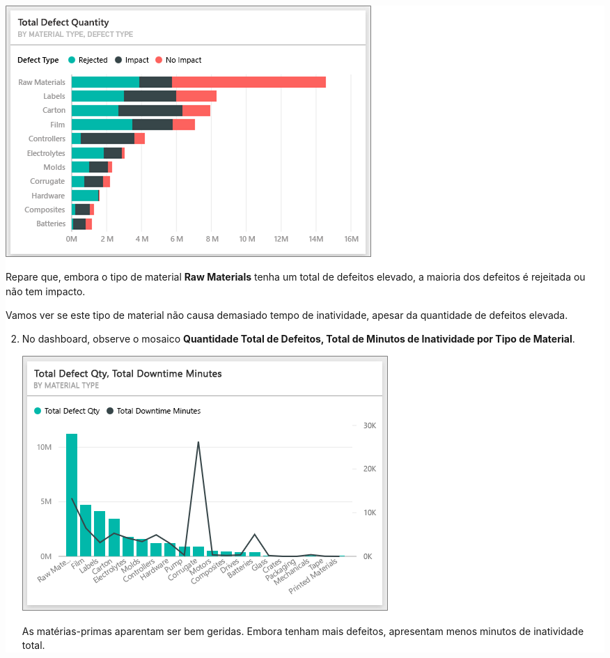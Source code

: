    ![Mosaico Total Defect Quantity by Material Type, Defect Type](media/sample-supplier-quality/supplier9.png)

   Repare que, embora o tipo de material **Raw Materials** tenha um total de defeitos elevado, a maioria dos defeitos é rejeitada ou não tem impacto.

   Vamos ver se este tipo de material não causa demasiado tempo de inatividade, apesar da quantidade de defeitos elevada.

2. No dashboard, observe o mosaico **Quantidade Total de Defeitos, Total de Minutos de Inatividade por Tipo de Material**.

   ![Mosaico Total Defect Qty, Total Downtime Minutes by Material Type](media/sample-supplier-quality/supplier10.png)

   As matérias-primas aparentam ser bem geridas. Embora tenham mais defeitos, apresentam menos minutos de inatividade total.
